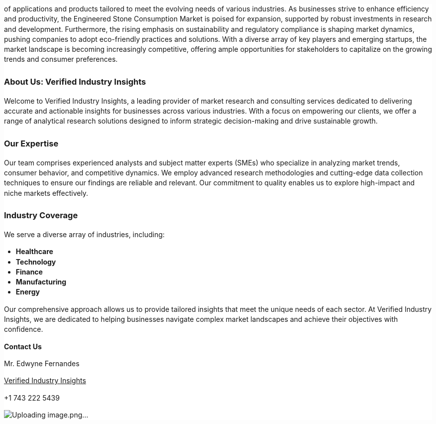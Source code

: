 of applications and products tailored to meet the evolving needs of various industries. As businesses strive to enhance efficiency and productivity, the Engineered Stone Consumption Market is poised for expansion, supported by robust investments in research and development. Furthermore, the rising emphasis on sustainability and regulatory compliance is shaping market dynamics, pushing companies to adopt eco-friendly practices and solutions. With a diverse array of key players and emerging startups, the market landscape is becoming increasingly competitive, offering ample opportunities for stakeholders to capitalize on the growing trends and consumer preferences.</p><h3>About Us: Verified Industry Insights</h3><p>Welcome to Verified Industry Insights, a leading provider of market research and consulting services dedicated to delivering accurate and actionable insights for businesses across various industries. With a focus on empowering our clients, we offer a range of analytical research solutions designed to inform strategic decision-making and drive sustainable growth.</p><h3>Our Expertise</h3><p>Our team comprises experienced analysts and subject matter experts (SMEs) who specialize in analyzing market trends, consumer behavior, and competitive dynamics. We employ advanced research methodologies and cutting-edge data collection techniques to ensure our findings are reliable and relevant. Our commitment to quality enables us to explore high-impact and niche markets effectively.</p><h3>Industry Coverage</h3><p>We serve a diverse array of industries, including:</p><ul><li><strong>Healthcare</strong></li><li><strong>Technology</strong></li><li><strong>Finance</strong></li><li><strong>Manufacturing</strong></li><li><strong>Energy</strong></li></ul><p>Our comprehensive approach allows us to provide tailored insights that meet the unique needs of each sector. At Verified Industry Insights, we are dedicated to helping businesses navigate complex market landscapes and achieve their objectives with confidence.</p><p><strong>Contact Us</strong></p><p>Mr. Edwyne Fernandes</p><p><a href="https://www.verifiedindustryinsights.com/">Verified Industry Insights</a></p><p>+1 743 222 5439</p>
![Uploading image.png…]()
